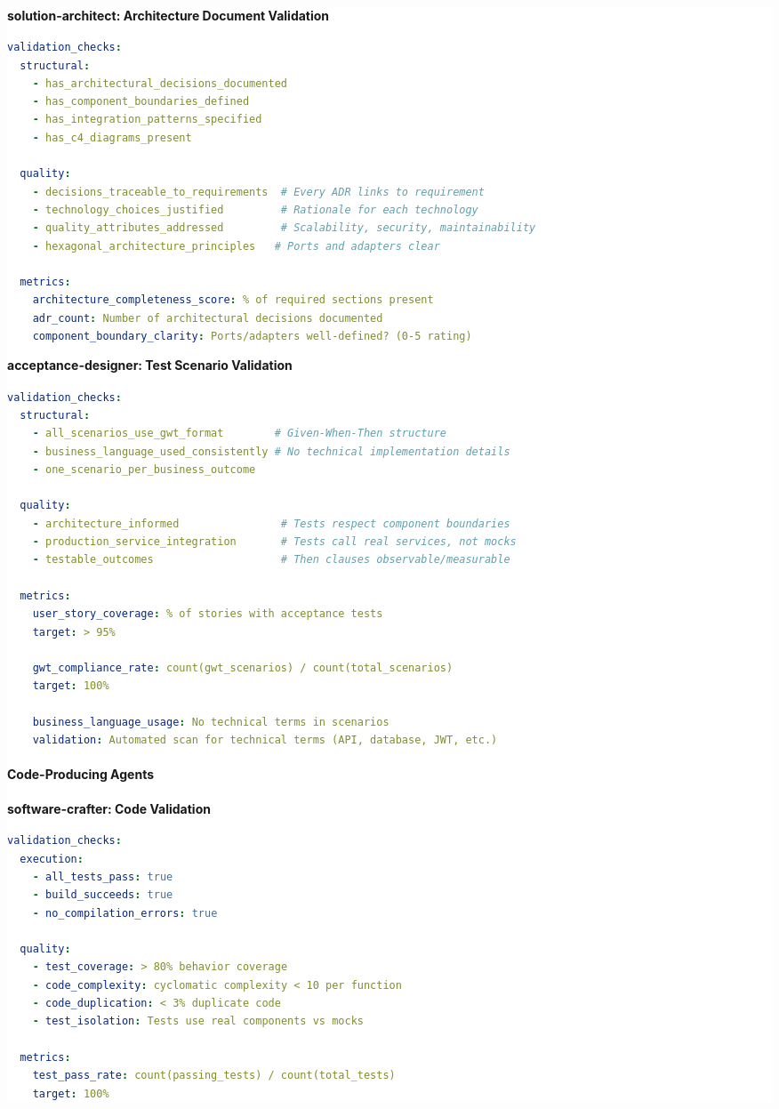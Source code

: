 **solution-architect: Architecture Document Validation**
```yaml
validation_checks:
  structural:
    - has_architectural_decisions_documented
    - has_component_boundaries_defined
    - has_integration_patterns_specified
    - has_c4_diagrams_present

  quality:
    - decisions_traceable_to_requirements  # Every ADR links to requirement
    - technology_choices_justified         # Rationale for each technology
    - quality_attributes_addressed         # Scalability, security, maintainability
    - hexagonal_architecture_principles   # Ports and adapters clear

  metrics:
    architecture_completeness_score: % of required sections present
    adr_count: Number of architectural decisions documented
    component_boundary_clarity: Ports/adapters well-defined? (0-5 rating)
```

**acceptance-designer: Test Scenario Validation**
```yaml
validation_checks:
  structural:
    - all_scenarios_use_gwt_format        # Given-When-Then structure
    - business_language_used_consistently # No technical implementation details
    - one_scenario_per_business_outcome

  quality:
    - architecture_informed                # Tests respect component boundaries
    - production_service_integration       # Tests call real services, not mocks
    - testable_outcomes                    # Then clauses observable/measurable

  metrics:
    user_story_coverage: % of stories with acceptance tests
    target: > 95%

    gwt_compliance_rate: count(gwt_scenarios) / count(total_scenarios)
    target: 100%

    business_language_usage: No technical terms in scenarios
    validation: Automated scan for technical terms (API, database, JWT, etc.)
```

#### Code-Producing Agents

**software-crafter: Code Validation**
```yaml
validation_checks:
  execution:
    - all_tests_pass: true
    - build_succeeds: true
    - no_compilation_errors: true

  quality:
    - test_coverage: > 80% behavior coverage
    - code_complexity: cyclomatic complexity < 10 per function
    - code_duplication: < 3% duplicate code
    - test_isolation: Tests use real components vs mocks

  metrics:
    test_pass_rate: count(passing_tests) / count(total_tests)
    target: 100%

```